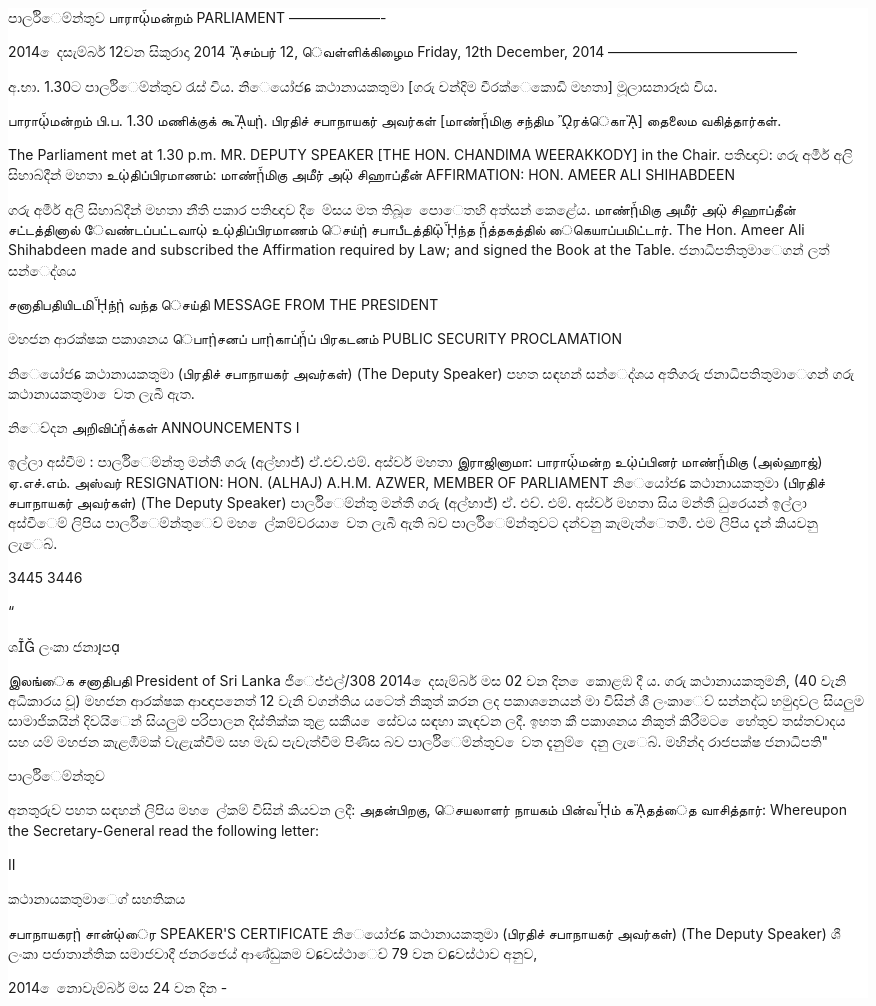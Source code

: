 පාර්ලිෙම්න්තුව பாராᾦமன்றம் PARLIAMENT —————–—-

2014 ෙදසැම්බර් 12වන සිකුරාදා 2014 ᾊசம்பர் 12, ெவள்ளிக்கிழைம Friday, 12th December, 2014 —————————————–

අ.භා. 1.30ට පාර්ලිෙම්න්තුව රැස් විය. නිෙයෝජɕ කථානායකතුමා [ගරු චන්දිම වීරක්ෙකොඩි මහතා] මූලාසනාරූඪ විය.

பாராᾦமன்றம் பி.ப. 1.30 மணிக்குக் கூᾊயᾐ. பிரதிச் சபாநாயகர் அவர்கள் [மாண்ᾗமிகு சந்திம ᾪரக்ெகாᾊ] தைலைம வகித்தார்கள்.

The Parliament met at 1.30 p.m. MR. DEPUTY SPEAKER [THE HON. CHANDIMA WEERAKKODY] in the Chair. පතිඥාව: ගරු අමීර් අලි සිහාබ්දීන් මහතා உᾠதிப்பிரமாணம்: மாண்ᾗமிகு அமீர் அᾢ சிஹாப்தீன் AFFIRMATION: HON. AMEER ALI SHIHABDEEN

ගරු අමීර් අලි සිහාබ්දීන් මහතා නීති පකාර පතිඥාව දී ෙම්සය මත තිබූ ෙපොෙතහි අත්සන් කෙළේය. மாண்ᾗமிகு அமீர் அᾢ சிஹாப்தீன் சட்டத்தினால் ேவண்டப்பட்டவாᾠ உᾠதிப்பிரமாணம் ெசய்ᾐ சபாபீடத்திᾢᾞந்த ᾗத்தகத்தில் ைகெயாப்பமிட்டார். The Hon. Ameer Ali Shihabdeen made and subscribed the Affirmation required by Law; and signed the Book at the Table. ජනාධිපතිතුමාෙගන් ලත් සන්ෙද්ශය

சனாதிபதியிடமிᾞந்ᾐ வந்த ெசய்தி MESSAGE FROM THE PRESIDENT

මහජන ආරක්ෂක පකාශනය ெபாᾐசனப் பாᾐகாப்ᾗப் பிரகடனம் PUBLIC SECURITY PROCLAMATION

නිෙයෝජɕ කථානායකතුමා (பிரதிச் சபாநாயகர் அவர்கள்) (The Deputy Speaker) පහත සඳහන් සන්ෙද්ශය අතිගරු ජනාධිපතිතුමාෙගන් ගරු කථානායකතුමා ෙවත ලැබී ඇත.

නිෙව්දන அறிவிப்ᾗக்கள் ANNOUNCEMENTS I

ඉල්ලා අස්වීම : පාර්ලිෙම්න්තු මන්තී ගරු (අල්හාජ්) ඒ.එච්.එම්. අස්වර් මහතා இராஜினாமா: பாராᾦமன்ற உᾠப்பினர் மாண்ᾗமிகு (அல்ஹாஜ்) ஏ.எச்.எம். அஸ்வர் RESIGNATION: HON. (ALHAJ) A.H.M. AZWER, MEMBER OF PARLIAMENT නිෙයෝජɕ කථානායකතුමා (பிரதிச் சபாநாயகர் அவர்கள்) (The Deputy Speaker) පාර්ලිෙම්න්තු මන්තී ගරු (අල්හාජ්) ඒ. එච්. එම්. අස්වර් මහතා සිය මන්තී ධුරෙයන් ඉල්ලා අස්වීෙම් ලිපිය පාර්ලිෙම්න්තුෙව් මහ ෙල්කම්වරයා ෙවත ලැබී ඇති බව පාර්ලිෙම්න්තුවට දන්වනු කැමැත්ෙතමි. එම ලිපිය දැන් කියවනු ලැෙබ්.

3445 3446

“

ශ ලංකා ජනාප

இலங்ைக சனாதிபதி President of Sri Lanka ජීෙජ්එල්/308 2014 ෙදසැම්බර් මස 02 වන දින ෙකොළඹ දී ය. ගරු කථානායකතුමනි, (40 වැනි අධිකාරය වූ) මහජන ආරක්ෂක ආඥාපනෙත් 12 වැනි වගන්තිය යටෙත් නිකුත් කරන ලද පකාශනෙයන් මා විසින් ශී ලංකාෙව් සන්නද්ධ හමුදාවල සියලුම සාමාජිකයින් දිවයිෙන් සියලුම පරිපාලන දිස්තික්ක තුළ සකීය ෙසේවය සඳහා කැඳවන ලදී. ඉහත කී පකාශනය නිකුත් කිරීමට ෙහේතුව තස්තවාදය සහ යම් මහජන කැළඹීමක් වැළැක්වීම සහ මැඩ පැවැත්වීම පිණිස බව පාර්ලිෙම්න්තුව ෙවත දැනුම් ෙදනු ලැෙබ්. මහින්ද රාජපක්ෂ ජනාධිපති"

පාර්ලිෙම්න්තුව

අනතුරුව පහත සඳහන් ලිපිය මහ ෙල්කම් විසින් කියවන ලදී: அதன்பிறகு, ெசயலாளர் நாயகம் பின்வᾞம் கᾊதத்ைத வாசித்தார்: Whereupon the Secretary-General read the following letter:

II

කථානායකතුමාෙග් සහතිකය

சபாநாயகரᾐ சான்ᾠைர SPEAKER'S CERTIFICATE නිෙයෝජɕ කථානායකතුමා (பிரதிச் சபாநாயகர் அவர்கள்) (The Deputy Speaker) ශී ලංකා පජාතාන්තික සමාජවාදී ජනරජෙය් ආණ්ඩුකම වɕවස්ථාෙව් 79 වන වɕවස්ථාව අනුව,

2014 ෙනොවැම්බර් මස 24 වන දින -

